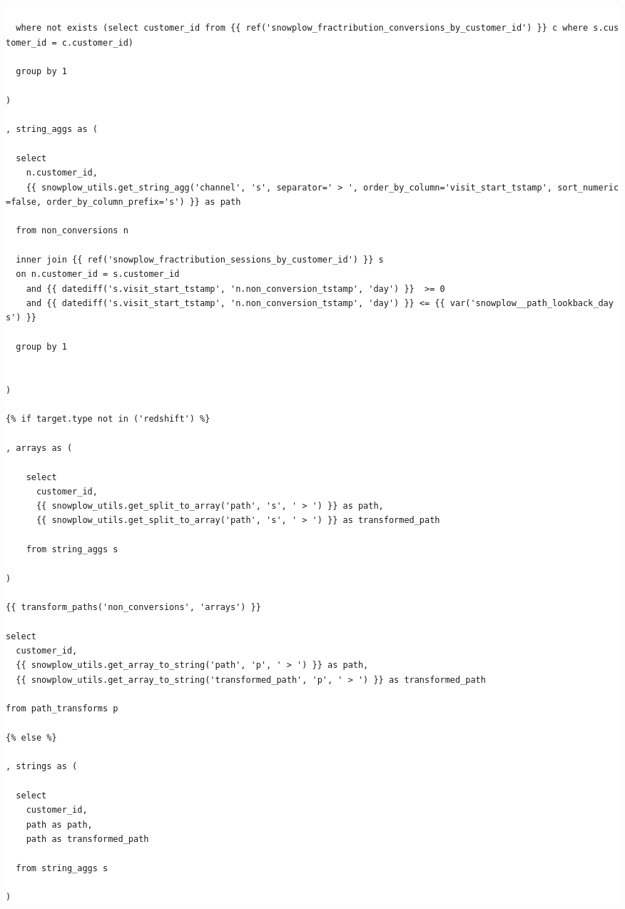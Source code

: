 ```jinja2

  where not exists (select customer_id from {{ ref('snowplow_fractribution_conversions_by_customer_id') }} c where s.customer_id = c.customer_id)

  group by 1

)

, string_aggs as (

  select
    n.customer_id,
    {{ snowplow_utils.get_string_agg('channel', 's', separator=' > ', order_by_column='visit_start_tstamp', sort_numeric=false, order_by_column_prefix='s') }} as path

  from non_conversions n

  inner join {{ ref('snowplow_fractribution_sessions_by_customer_id') }} s
  on n.customer_id = s.customer_id
    and {{ datediff('s.visit_start_tstamp', 'n.non_conversion_tstamp', 'day') }}  >= 0
    and {{ datediff('s.visit_start_tstamp', 'n.non_conversion_tstamp', 'day') }} <= {{ var('snowplow__path_lookback_days') }}

  group by 1


)

{% if target.type not in ('redshift') %}

, arrays as (

    select
      customer_id,
      {{ snowplow_utils.get_split_to_array('path', 's', ' > ') }} as path,
      {{ snowplow_utils.get_split_to_array('path', 's', ' > ') }} as transformed_path

    from string_aggs s

)

{{ transform_paths('non_conversions', 'arrays') }}

select
  customer_id,
  {{ snowplow_utils.get_array_to_string('path', 'p', ' > ') }} as path,
  {{ snowplow_utils.get_array_to_string('transformed_path', 'p', ' > ') }} as transformed_path

from path_transforms p

{% else %}

, strings as (

  select
    customer_id,
    path as path,
    path as transformed_path

  from string_aggs s

)

```